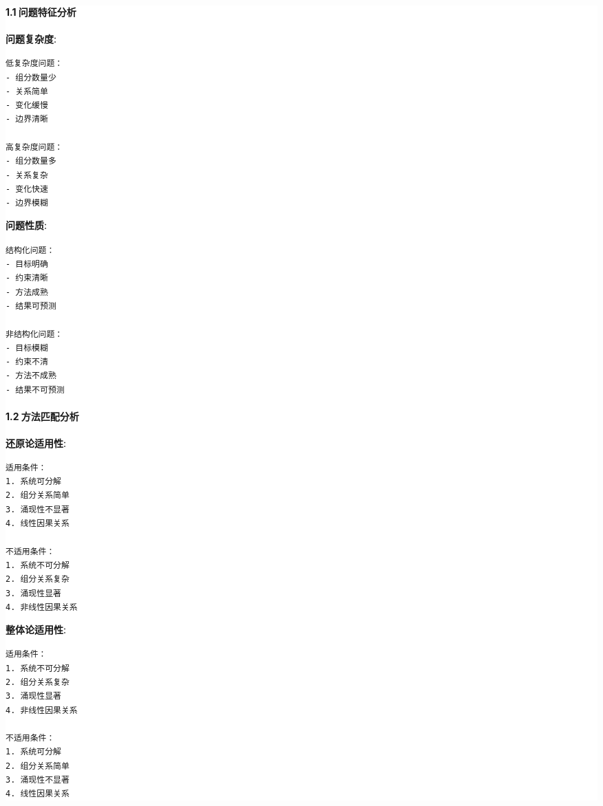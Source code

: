 #### 1.1 问题特征分析

**问题复杂度**:

```text
低复杂度问题：
- 组分数量少
- 关系简单
- 变化缓慢
- 边界清晰

高复杂度问题：
- 组分数量多
- 关系复杂
- 变化快速
- 边界模糊
```

**问题性质**:

```text
结构化问题：
- 目标明确
- 约束清晰
- 方法成熟
- 结果可预测

非结构化问题：
- 目标模糊
- 约束不清
- 方法不成熟
- 结果不可预测
```

#### 1.2 方法匹配分析

**还原论适用性**:

```text
适用条件：
1. 系统可分解
2. 组分关系简单
3. 涌现性不显著
4. 线性因果关系

不适用条件：
1. 系统不可分解
2. 组分关系复杂
3. 涌现性显著
4. 非线性因果关系
```

**整体论适用性**:

```text
适用条件：
1. 系统不可分解
2. 组分关系复杂
3. 涌现性显著
4. 非线性因果关系

不适用条件：
1. 系统可分解
2. 组分关系简单
3. 涌现性不显著
4. 线性因果关系
```
